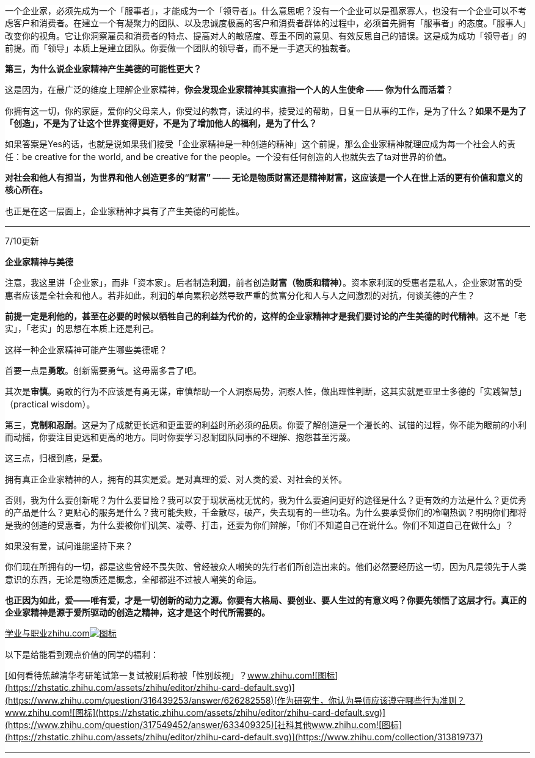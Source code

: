 一个企业家，必须先成为一个「服事者」，才能成为一个「领导者」。什么意思呢？没有一个企业可以是孤家寡人，也没有一个企业可以不考虑客户和消费者。在建立一个有凝聚力的团队、以及忠诚度极高的客户和消费者群体的过程中，必须首先拥有「服事者」的态度。「服事人」改变你的视角。它让你洞察雇员和消费者的特点、提高对人的敏感度、尊重不同的意见、有效反思自己的错误。这是成为成功「领导者」的前提。而「领导」本质上是建立团队。你要做一个团队的领导者，而不是一手遮天的独裁者。

**第三，为什么说企业家精神产生美德的可能性更大？**

这是因为，在最广泛的维度上理解企业家精神，**你会发现企业家精神其实直指一个人的人生使命 —— 你为什么而活着**？

你拥有这一切，你的家庭，爱你的父母亲人，你受过的教育，读过的书，接受过的帮助，日复一日从事的工作，是为了什么？**如果不是为了「创造」，不是为了让这个世界变得更好，不是为了增加他人的福利，是为了什么？**

如果答案是Yes的话，也就是说如果我们接受「企业家精神是一种创造的精神」这个前提，那么企业家精神就理应成为每一个社会人的责任：be creative for the world, and be creative for the people。一个没有任何创造的人也就失去了ta对世界的价值。

**对社会和他人有担当，为世界和他人创造更多的“财富” —— 无论是物质财富还是精神财富，这应该是一个人在世上活的更有价值和意义的核心所在。**

也正是在这一层面上，企业家精神才具有了产生美德的可能性。

---

7/10更新

**企业家精神与美德**

注意，我这里讲「企业家」，而非「资本家」。后者制造**利润**，前者创造**财富（物质和精神）**。资本家利润的受惠者是私人，企业家财富的受惠者应该是全社会和他人。若非如此，利润的单向累积必然导致严重的贫富分化和人与人之间激烈的对抗，何谈美德的产生？

**前提一定是利他的，甚至在必要的时候以牺牲自己的利益为代价的，这样的企业家精神才是我们要讨论的产生美德的时代精神**。这不是「老实」，「老实」的思想在本质上还是利己。

这样一种企业家精神可能产生哪些美德呢？

首要一点是**勇敢**。创新需要勇气。这毋需多言了吧。

其次是**审慎**。勇敢的行为不应该是有勇无谋，审慎帮助一个人洞察局势，洞察人性，做出理性判断，这其实就是亚里士多德的「实践智慧」（practical wisdom）。

第三，**克制和忍耐**。这是为了成就更长远和更重要的利益时所必须的品质。你要了解创造是一个漫长的、试错的过程，你不能为眼前的小利而动摇，你要注目更远和更高的地方。同时你要学习忍耐团队同事的不理解、抱怨甚至污蔑。

这三点，归根到底，是**爱**。

拥有真正企业家精神的人，拥有的其实是爱。是对真理的爱、对人类的爱、对社会的关怀。

否则，我为什么要创新呢？为什么要冒险？我可以安于现状高枕无忧的，我为什么要追问更好的途径是什么？更有效的方法是什么？更优秀的产品是什么？更贴心的服务是什么？我可能失败，千金散尽，破产，失去现有的一些功名。为什么要承受你们的冷嘲热讽？明明你们都将是我的创造的受惠者，为什么要被你们讥笑、凌辱、打击，还要为你们辩解，「你们不知道自己在说什么。你们不知道自己在做什么」？

如果没有爱，试问谁能坚持下来？

你们现在所拥有的一切，都是这些曾经不畏失败、曾经被众人嘲笑的先行者们所创造出来的。他们必然要经历这一切，因为凡是领先于人类意识的东西，无论是物质还是概念，全部都逃不过被人嘲笑的命运。

**也正因为如此，爱——唯有爱，才是一切创新的动力之源。你要有大格局、要创业、要人生过的有意义吗？你要先领悟了这层才行。真正的企业家精神是源于爱所驱动的创造之精神，这才是这个时代所需要的。**

[学业与职业​zhihu.com![图标](https://zhstatic.zhihu.com/assets/zhihu/editor/zhihu-card-default.svg)](https://zhihu.com/collection/430675974)

以下是给能看到观点价值的同学的福利：

[如何看待焦越清华考研笔试第一复试被刷后称被「性别歧视」？​www.zhihu.com![图标](https://zhstatic.zhihu.com/assets/zhihu/editor/zhihu-card-default.svg)](https://www.zhihu.com/question/316439253/answer/626282558)[作为研究生，你认为导师应该遵守哪些行为准则？​www.zhihu.com![图标](https://zhstatic.zhihu.com/assets/zhihu/editor/zhihu-card-default.svg)](https://www.zhihu.com/question/317549452/answer/633409325)[社科其他​www.zhihu.com![图标](https://zhstatic.zhihu.com/assets/zhihu/editor/zhihu-card-default.svg)](https://www.zhihu.com/collection/313819737)

---
